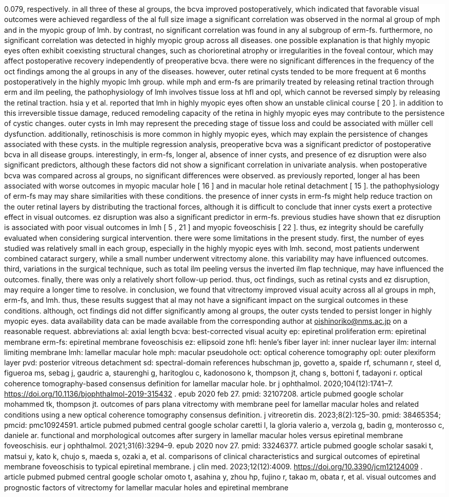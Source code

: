 0.079, respectively. in all three of these al groups, the bcva improved postoperatively, which indicated that favorable visual outcomes were achieved regardless of the al full size image a significant correlation was observed in the normal al group of mph and in the myopic group of lmh. by contrast, no significant correlation was found in any al subgroup of erm-fs. furthermore, no significant correlation was detected in highly myopic group across all diseases. one possible explanation is that highly myopic eyes often exhibit coexisting structural changes, such as chorioretinal atrophy or irregularities in the foveal contour, which may affect postoperative recovery independently of preoperative bcva. there were no significant differences in the frequency of the oct findings among the al groups in any of the diseases. however, outer retinal cysts tended to be more frequent at 6 months postoperatively in the highly myopic lmh group. while mph and erm-fs are primarily treated by releasing retinal traction through erm and ilm peeling, the pathophysiology of lmh involves tissue loss at hfl and opl, which cannot be reversed simply by releasing the retinal traction. hsia y et al. reported that lmh in highly myopic eyes often show an unstable clinical course [ 20 ]. in addition to this irreversible tissue damage, reduced remodeling capacity of the retina in highly myopic eyes may contribute to the persistence of cystic changes. outer cysts in lmh may represent the preceding stage of tissue loss and could be associated with müller cell dysfunction. additionally, retinoschisis is more common in highly myopic eyes, which may explain the persistence of changes associated with these cysts. in the multiple regression analysis, preoperative bcva was a significant predictor of postoperative bcva in all disease groups. interestingly, in erm-fs, longer al, absence of inner cysts, and presence of ez disruption were also significant predictors, although these factors did not show a significant correlation in univariate analysis. when postoperative bcva was compared across al groups, no significant differences were observed. as previously reported, longer al has been associated with worse outcomes in myopic macular hole [ 16 ] and in macular hole retinal detachment [ 15 ]. the pathophysiology of erm-fs may may share similarities with these conditions. the presence of inner cysts in erm-fs might help reduce traction on the outer retinal layers by distributing the tractional forces, although it is difficult to conclude that inner cysts exert a protective effect in visual outcomes. ez disruption was also a significant predictor in erm-fs. previous studies have shown that ez disruption is associated with poor visual outcomes in lmh [ 5 , 21 ] and myopic foveoschisis [ 22 ]. thus, ez integrity should be carefully evaluated when considering surgical intervention. there were some limitations in the present study. first, the number of eyes studied was relatively small in each group, especially in the highly myopic eyes with lmh. second, most patients underwent combined cataract surgery, while a small number underwent vitrectomy alone. this variability may have influenced outcomes. third, variations in the surgical technique, such as total ilm peeling versus the inverted ilm flap technique, may have influenced the outcomes. finally, there was only a relatively short follow-up period. thus, oct findings, such as retinal cysts and ez disruption, may require a longer time to resolve. in conclusion, we found that vitrectomy improved visual acuity across all al groups in mph, erm-fs, and lmh. thus, these results suggest that al may not have a significant impact on the surgical outcomes in these conditions. although, oct findings did not differ significantly among al groups, the outer cysts tended to persist longer in highly myopic eyes. data availability data can be made available from the corresponding author at oishinoriko@nms.ac.jp on a reasonable request. abbreviations al: axial length bcva: best-corrected visual acuity ep: epiretinal proliferation erm: epiretinal membrane erm-fs: epiretinal membrane foveoschisis ez: ellipsoid zone hfl: henle’s fiber layer inl: inner nuclear layer ilm: internal limiting membrane lmh: lamellar macular hole mph: macular pseudohole oct: optical coherence tomography opl: outer plexiform layer pvd: posterior vitreous detachment sd: spectral-domain references hubschman jp, govetto a, spaide rf, schumann r, steel d, figueroa ms, sebag j, gaudric a, staurenghi g, haritoglou c, kadonosono k, thompson jt, chang s, bottoni f, tadayoni r. optical coherence tomography-based consensus definition for lamellar macular hole. br j ophthalmol. 2020;104(12):1741–7. https://doi.org/10.1136/bjophthalmol-2019-315432 . epub 2020 feb 27. pmid: 32107208. article pubmed google scholar mohammed tk, thompson jt. outcomes of pars plana vitrectomy with membrane peel for lamellar macular holes and related conditions using a new optical coherence tomography consensus definition. j vitreoretin dis. 2023;8(2):125–30. pmid: 38465354; pmcid: pmc10924591. article pubmed pubmed central google scholar caretti l, la gloria valerio a, verzola g, badin g, monterosso c, daniele ar. functional and morphological outcomes after surgery in lamellar macular holes versus epiretinal membrane foveoschisis. eur j ophthalmol. 2021;31(6):3294–9. epub 2020 nov 27. pmid: 33246377. article pubmed google scholar sasaki t, matsui y, kato k, chujo s, maeda s, ozaki a, et al. comparisons of clinical characteristics and surgical outcomes of epiretinal membrane foveoschisis to typical epiretinal membrane. j clin med. 2023;12(12):4009. https://doi.org/10.3390/jcm12124009 . article pubmed pubmed central google scholar omoto t, asahina y, zhou hp, fujino r, takao m, obata r, et al. visual outcomes and prognostic factors of vitrectomy for lamellar macular holes and epiretinal membrane